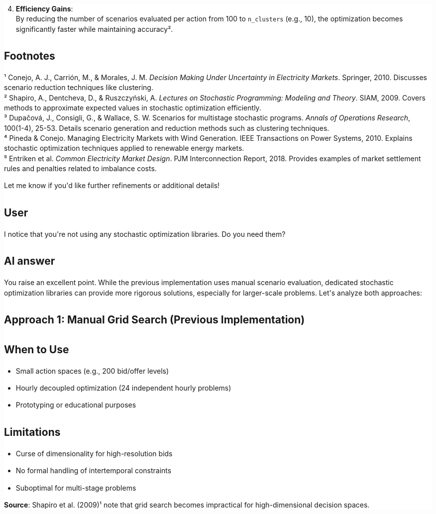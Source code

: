 4.  **Efficiency Gains**:  
    By reducing the number of scenarios evaluated per action from 100 to `n_clusters` (e.g., 10), the optimization becomes significantly faster while maintaining accuracy².
    

Footnotes
---------

¹ Conejo, A. J., Carrión, M., & Morales, J. M. _Decision Making Under Uncertainty in Electricity Markets_. Springer, 2010. Discusses scenario reduction techniques like clustering.  
² Shapiro, A., Dentcheva, D., & Ruszczyński, A. _Lectures on Stochastic Programming: Modeling and Theory_. SIAM, 2009. Covers methods to approximate expected values in stochastic optimization efficiently.  
³ Dupačová, J., Consigli, G., & Wallace, S. W. Scenarios for multistage stochastic programs. _Annals of Operations Research_, 100(1-4), 25-53. Details scenario generation and reduction methods such as clustering techniques.  
⁴ Pineda & Conejo. Managing Electricity Markets with Wind Generation. IEEE Transactions on Power Systems, 2010. Explains stochastic optimization techniques applied to renewable energy markets.  
⁵ Entriken et al. _Common Electricity Market Design_. PJM Interconnection Report, 2018. Provides examples of market settlement rules and penalties related to imbalance costs.

Let me know if you'd like further refinements or additional details!

## User
I notice that you're not using any stochastic optimization libraries. Do you need them?

## AI answer
You raise an excellent point. While the previous implementation uses manual scenario evaluation, dedicated stochastic optimization libraries can provide more rigorous solutions, especially for larger-scale problems. Let's analyze both approaches:

**Approach 1: Manual Grid Search (Previous Implementation)**
------------------------------------------------------------

**When to Use**
---------------

*   Small action spaces (e.g., 200 bid/offer levels)
    
*   Hourly decoupled optimization (24 independent hourly problems)
    
*   Prototyping or educational purposes
    

**Limitations**
---------------

*   Curse of dimensionality for high-resolution bids
    
*   No formal handling of intertemporal constraints
    
*   Suboptimal for multi-stage problems
    

**Source**: Shapiro et al. (2009)¹ note that grid search becomes impractical for high-dimensional decision spaces.
